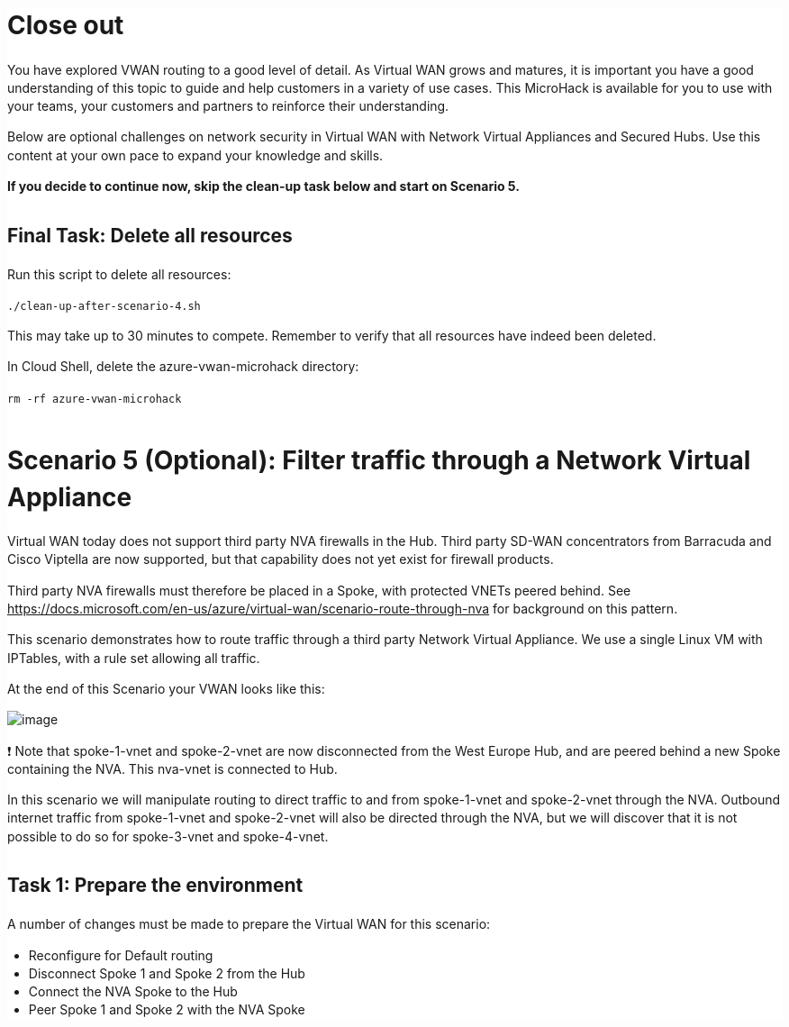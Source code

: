 # Close out
You have explored VWAN routing to a good level of detail. As Virtual WAN grows and matures, it is important you have a good understanding of this topic to guide and help customers in a variety of use cases. This MicroHack is available for you to use with your teams, your customers and partners to reinforce their understanding.

Below are optional challenges on network security in Virtual WAN with Network Virtual Appliances and Secured Hubs. Use this content at your own pace to expand your knowledge and skills. 

**If you decide to continue now, skip the clean-up task below and start on Scenario 5.**

## Final Task: Delete all resources

Run this script to delete all resources:

`./clean-up-after-scenario-4.sh`

This may take up to 30 minutes to compete. Remember to verify that all resources have indeed been deleted. 

In Cloud Shell, delete the azure-vwan-microhack directory:

`rm -rf azure-vwan-microhack`


# Scenario 5 (Optional): Filter traffic through a Network Virtual Appliance
Virtual WAN today does not support third party NVA firewalls in the Hub. Third party SD-WAN concentrators from Barracuda and Cisco Viptella are now supported, but that capability does not yet exist for firewall products.

Third party NVA firewalls must therefore be placed in a Spoke, with protected VNETs peered behind.
See https://docs.microsoft.com/en-us/azure/virtual-wan/scenario-route-through-nva for background on this pattern.

This scenario demonstrates how to route traffic through a third party Network Virtual Appliance. We use a single Linux VM with IPTables, with a rule set allowing all traffic. 

At the end of this Scenario your VWAN looks like this:

![image](images/scenario5.png)

:exclamation: Note that spoke-1-vnet and spoke-2-vnet are now disconnected from the West Europe Hub, and are peered behind a new Spoke containing the NVA. This nva-vnet is connected to Hub.

In this scenario we will manipulate routing to direct traffic to and from spoke-1-vnet and spoke-2-vnet through the NVA. Outbound internet traffic from spoke-1-vnet and spoke-2-vnet will also be directed through the NVA, but we will discover that it is not possible to do so for spoke-3-vnet and spoke-4-vnet.

## Task 1: Prepare the environment
A number of changes must be made to prepare the Virtual WAN for this scenario:
- Reconfigure for Default routing
- Disconnect Spoke 1 and Spoke 2 from the Hub
- Connect the NVA Spoke to the Hub
- Peer Spoke 1 and Spoke 2 with the NVA Spoke
